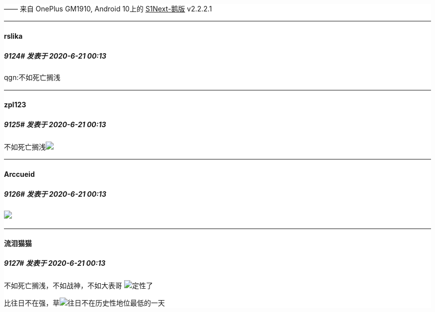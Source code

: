 —— 来自 OnePlus GM1910, Android 10上的 [S1Next-鹅版](https://github.com/ykrank/S1-Next/releases) v2.2.2.1







-----

####  rslika  
##### 9124#       发表于 2020-6-21 00:13




qgn:不如死亡搁浅







-----

####  zpl123  
##### 9125#       发表于 2020-6-21 00:13




不如死亡搁浅<img src="https://static.saraba1st.com/image/smiley/face2017/049.png" referrerpolicy="no-referrer">







-----

####  Arccueid  
##### 9126#       发表于 2020-6-21 00:13



<img src="https://static.saraba1st.com/image/smiley/face2017/068.png" referrerpolicy="no-referrer">







-----

####  流泪猫猫  
##### 9127#       发表于 2020-6-21 00:13




不如死亡搁浅，不如战神，不如大表哥
<img src="https://static.saraba1st.com/image/smiley/face2017/066.png" referrerpolicy="no-referrer">定性了

比往日不在强，草<img src="https://static.saraba1st.com/image/smiley/face2017/068.png" referrerpolicy="no-referrer">往日不在历史性地位最低的一天 
